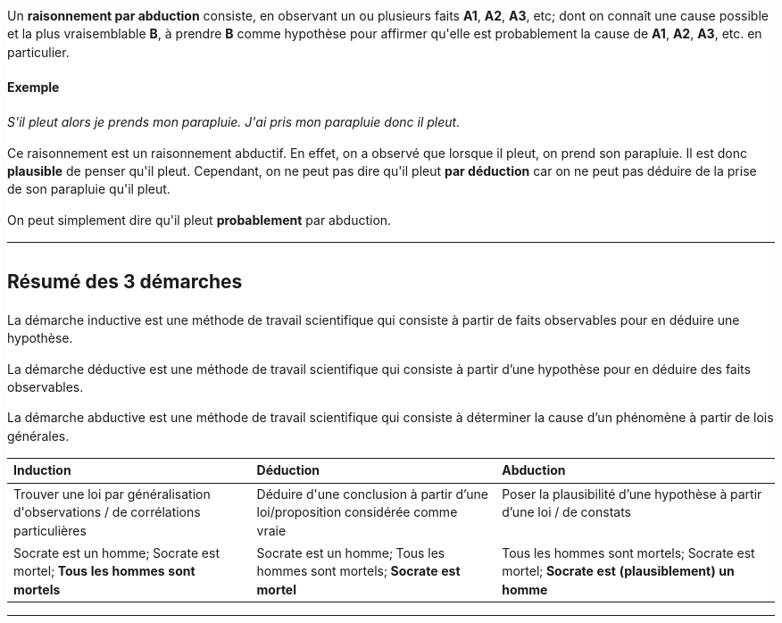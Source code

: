 Un **raisonnement par abduction** consiste, en observant un ou plusieurs faits **A1**, **A2**, **A3**, etc; dont on connaît une cause possible et la plus vraisemblable **B**, à prendre **B** comme hypothèse pour affirmer qu'elle est probablement la cause de **A1**, **A2**, **A3**, etc. en particulier.

<div class="exemple_atelier">

#### Exemple

*S'il pleut alors je prends mon parapluie. J'ai pris mon parapluie donc il pleut.*

Ce raisonnement est un raisonnement abductif. En effet, on a observé que lorsque il pleut, on prend son parapluie. Il est donc **plausible** de penser qu'il pleut. Cependant, on ne peut pas dire qu'il pleut **par déduction** car on ne peut pas déduire de la prise de son parapluie qu'il pleut.

On peut simplement dire qu'il pleut **probablement** par abduction.

</div>

---

## Résumé des 3 démarches

La démarche inductive est une méthode de travail scientifique qui consiste à partir de faits observables pour en déduire une hypothèse.

La démarche déductive est une méthode de travail scientifique qui consiste à partir d’une hypothèse pour en déduire des faits observables.

La démarche abductive est une méthode de travail scientifique qui consiste à déterminer la cause d’un phénomène à partir de lois générales.

| Induction        | Déduction         | Abduction |
|:-------------|:------------------|:------|
| Trouver une loi par généralisation d'observations / de corrélations particulières          | Déduire d'une conclusion à partir d’une loi/proposition considérée comme vraie| Poser la plausibilité d’une hypothèse à partir d’une loi / de constats |
| Socrate est un homme; Socrate est mortel; **Tous les hommes sont mortels** | Socrate est un homme; Tous les hommes sont mortels; **Socrate est mortel** | Tous les hommes sont mortels; Socrate est mortel; **Socrate est (plausiblement) un homme** |

---
